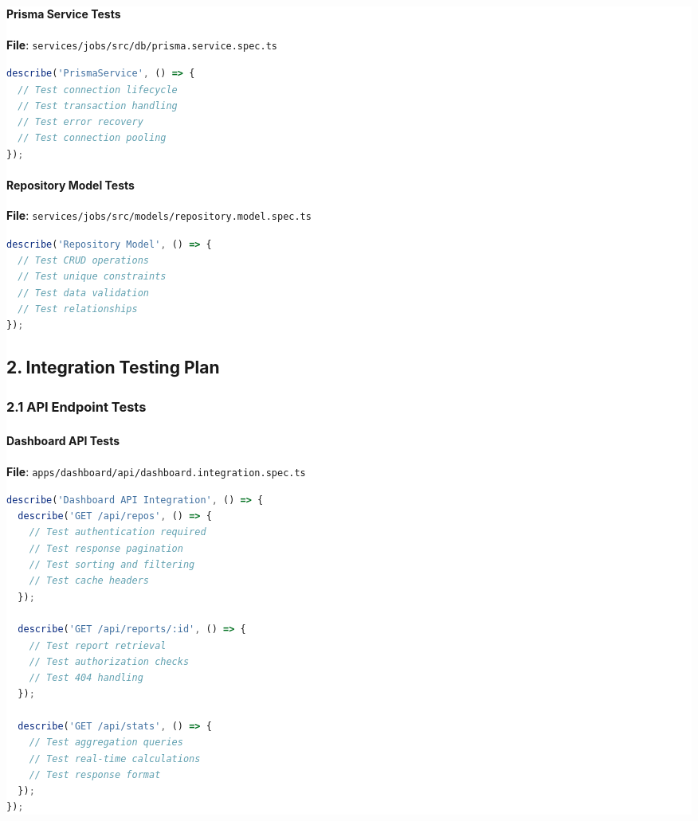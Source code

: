 #### Prisma Service Tests
**File**: `services/jobs/src/db/prisma.service.spec.ts`
```typescript
describe('PrismaService', () => {
  // Test connection lifecycle
  // Test transaction handling
  // Test error recovery
  // Test connection pooling
});
```

#### Repository Model Tests
**File**: `services/jobs/src/models/repository.model.spec.ts`
```typescript
describe('Repository Model', () => {
  // Test CRUD operations
  // Test unique constraints
  // Test data validation
  // Test relationships
});
```

## 2. Integration Testing Plan

### 2.1 API Endpoint Tests

#### Dashboard API Tests
**File**: `apps/dashboard/api/dashboard.integration.spec.ts`
```typescript
describe('Dashboard API Integration', () => {
  describe('GET /api/repos', () => {
    // Test authentication required
    // Test response pagination
    // Test sorting and filtering
    // Test cache headers
  });

  describe('GET /api/reports/:id', () => {
    // Test report retrieval
    // Test authorization checks
    // Test 404 handling
  });

  describe('GET /api/stats', () => {
    // Test aggregation queries
    // Test real-time calculations
    // Test response format
  });
});
```
